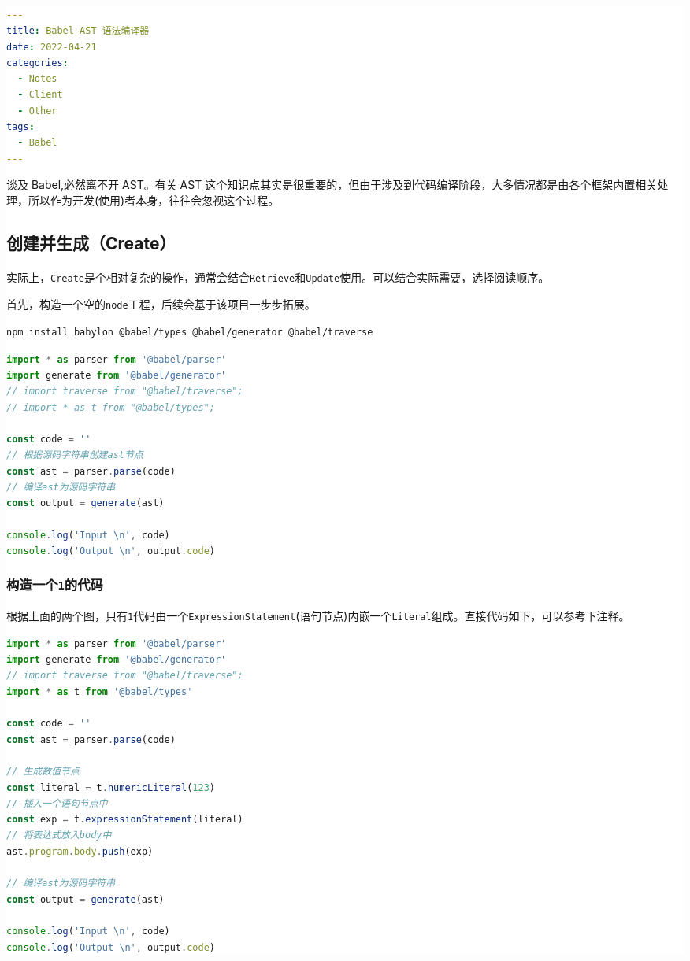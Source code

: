 ```yaml
---
title: Babel AST 语法编译器
date: 2022-04-21
categories:
  - Notes
  - Client
  - Other
tags: 
  - Babel
---
```


谈及 Babel,必然离不开 AST。有关 AST 这个知识点其实是很重要的，但由于涉及到代码编译阶段，大多情况都是由各个框架内置相关处理，所以作为开发(使用)者本身，往往会忽视这个过程。



## 创建并生成（Create）

实际上，`Create`是个相对复杂的操作，通常会结合`Retrieve`和`Update`使用。可以结合实际需要，选择阅读顺序。

首先，构造一个空的`node`工程，后续会基于该项目一步步拓展。

```
npm install babylon @babel/types @babel/generator @babel/traverse
```

~~~js
import * as parser from '@babel/parser'
import generate from '@babel/generator'
// import traverse from "@babel/traverse";
// import * as t from "@babel/types";

const code = ''
// 根据源码字符串创建ast节点
const ast = parser.parse(code)
// 编译ast为源码字符串
const output = generate(ast)

console.log('Input \n', code)
console.log('Output \n', output.code)
~~~

### 构造一个`1`的代码

根据上面的两个图，只有`1`代码由一个`ExpressionStatement`(语句节点)内嵌一个`Literal`组成。直接代码如下，可以参考下注释。

~~~js
import * as parser from '@babel/parser'
import generate from '@babel/generator'
// import traverse from "@babel/traverse";
import * as t from '@babel/types'

const code = ''
const ast = parser.parse(code)

// 生成数值节点
const literal = t.numericLiteral(123)
// 插入一个语句节点中
const exp = t.expressionStatement(literal)
// 将表达式放入body中
ast.program.body.push(exp)

// 编译ast为源码字符串
const output = generate(ast)

console.log('Input \n', code)
console.log('Output \n', output.code)
~~~